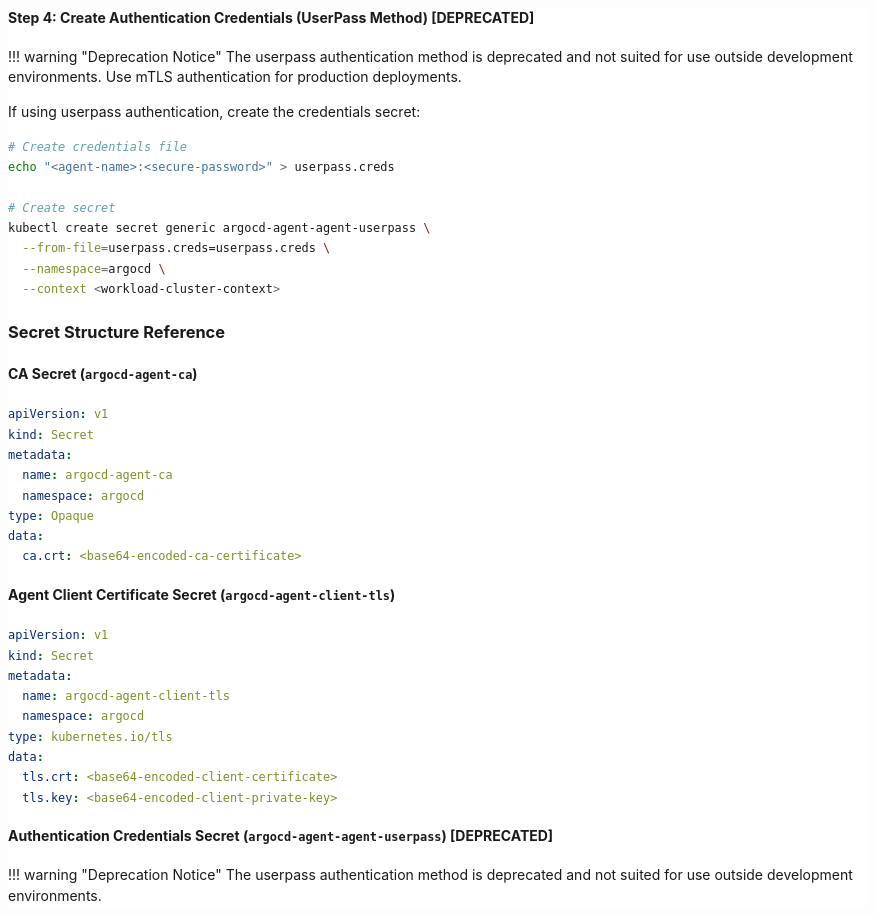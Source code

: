 #### Step 4: Create Authentication Credentials (UserPass Method) [DEPRECATED]

!!! warning "Deprecation Notice"
    The userpass authentication method is deprecated and not suited for use outside development environments. Use mTLS authentication for production deployments.

If using userpass authentication, create the credentials secret:

```bash
# Create credentials file
echo "<agent-name>:<secure-password>" > userpass.creds

# Create secret
kubectl create secret generic argocd-agent-agent-userpass \
  --from-file=userpass.creds=userpass.creds \
  --namespace=argocd \
  --context <workload-cluster-context>
```

### Secret Structure Reference

#### CA Secret (`argocd-agent-ca`)

```yaml
apiVersion: v1
kind: Secret
metadata:
  name: argocd-agent-ca
  namespace: argocd
type: Opaque
data:
  ca.crt: <base64-encoded-ca-certificate>
```

#### Agent Client Certificate Secret (`argocd-agent-client-tls`)

```yaml
apiVersion: v1
kind: Secret
metadata:
  name: argocd-agent-client-tls
  namespace: argocd
type: kubernetes.io/tls
data:
  tls.crt: <base64-encoded-client-certificate>
  tls.key: <base64-encoded-client-private-key>
```

#### Authentication Credentials Secret (`argocd-agent-agent-userpass`) [DEPRECATED]

!!! warning "Deprecation Notice"
    The userpass authentication method is deprecated and not suited for use outside development environments.
